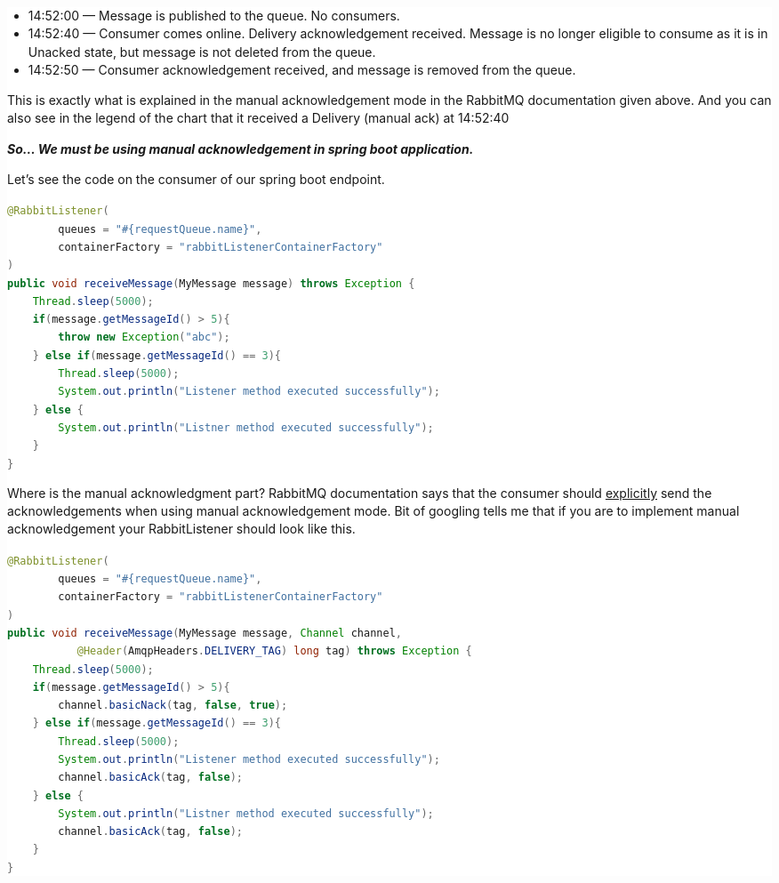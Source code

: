 * 14:52:00 — Message is published to the queue. No consumers.
* 14:52:40 — Consumer comes online. Delivery acknowledgement received. Message is no longer eligible to consume as it is in Unacked state, but message is not deleted from the queue.
* 14:52:50 — Consumer acknowledgement received, and message is removed from the queue.

This is exactly what is explained in the manual acknowledgement mode in the RabbitMQ documentation given above. And you can also see in the legend of the chart that it received a Delivery (manual ack) at 14:52:40

***So… We must be using manual acknowledgement in spring boot application.***

Let’s see the code on the consumer of our spring boot endpoint.

~~~java
@RabbitListener(
        queues = "#{requestQueue.name}",
        containerFactory = "rabbitListenerContainerFactory"
)
public void receiveMessage(MyMessage message) throws Exception {
    Thread.sleep(5000);
    if(message.getMessageId() > 5){
        throw new Exception("abc");
    } else if(message.getMessageId() == 3){
        Thread.sleep(5000);
        System.out.println("Listener method executed successfully");
    } else {
        System.out.println("Listner method executed successfully");
    }
}
~~~

Where is the manual acknowledgment part? RabbitMQ documentation says that the consumer should <ins>explicitly</ins> send the acknowledgements when using manual acknowledgement mode. Bit of googling tells me that if you are to implement manual acknowledgement your RabbitListener should look like this.

~~~java
@RabbitListener(
        queues = "#{requestQueue.name}",
        containerFactory = "rabbitListenerContainerFactory"
)
public void receiveMessage(MyMessage message, Channel channel,
           @Header(AmqpHeaders.DELIVERY_TAG) long tag) throws Exception {
    Thread.sleep(5000);
    if(message.getMessageId() > 5){
        channel.basicNack(tag, false, true);
    } else if(message.getMessageId() == 3){
        Thread.sleep(5000);
        System.out.println("Listener method executed successfully");
        channel.basicAck(tag, false);
    } else {
        System.out.println("Listner method executed successfully");
        channel.basicAck(tag, false);
    }
}
~~~
